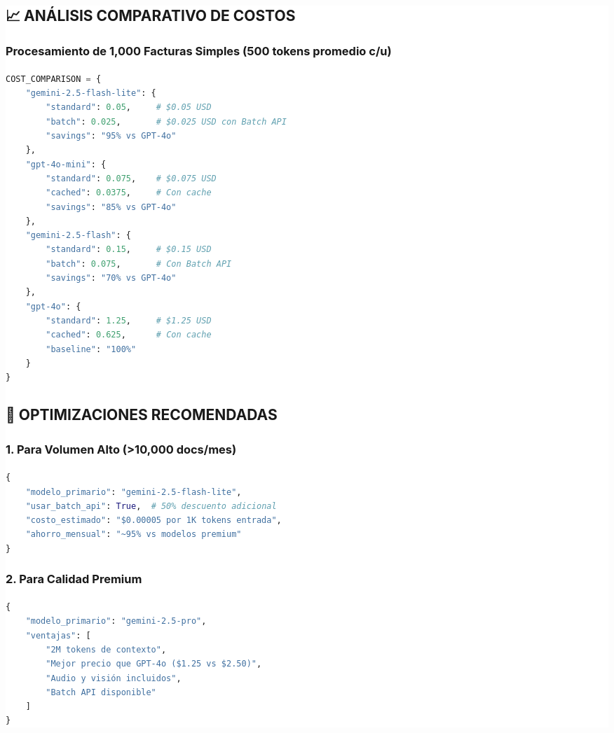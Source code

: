 ## 📈 ANÁLISIS COMPARATIVO DE COSTOS

### Procesamiento de 1,000 Facturas Simples (500 tokens promedio c/u)
```python
COST_COMPARISON = {
    "gemini-2.5-flash-lite": {
        "standard": 0.05,     # $0.05 USD
        "batch": 0.025,       # $0.025 USD con Batch API
        "savings": "95% vs GPT-4o"
    },
    "gpt-4o-mini": {
        "standard": 0.075,    # $0.075 USD
        "cached": 0.0375,     # Con cache
        "savings": "85% vs GPT-4o"
    },
    "gemini-2.5-flash": {
        "standard": 0.15,     # $0.15 USD
        "batch": 0.075,       # Con Batch API
        "savings": "70% vs GPT-4o"
    },
    "gpt-4o": {
        "standard": 1.25,     # $1.25 USD
        "cached": 0.625,      # Con cache
        "baseline": "100%"
    }
}
```

## 🚀 OPTIMIZACIONES RECOMENDADAS

### 1. **Para Volumen Alto (>10,000 docs/mes)**
```python
{
    "modelo_primario": "gemini-2.5-flash-lite",
    "usar_batch_api": True,  # 50% descuento adicional
    "costo_estimado": "$0.00005 por 1K tokens entrada",
    "ahorro_mensual": "~95% vs modelos premium"
}
```

### 2. **Para Calidad Premium**
```python
{
    "modelo_primario": "gemini-2.5-pro",
    "ventajas": [
        "2M tokens de contexto",
        "Mejor precio que GPT-4o ($1.25 vs $2.50)",
        "Audio y visión incluidos",
        "Batch API disponible"
    ]
}
```
